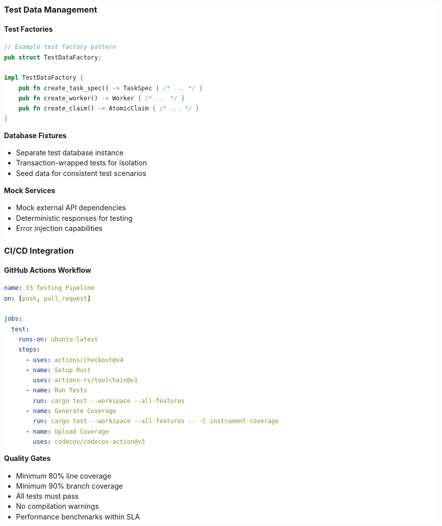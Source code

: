 ### **Test Data Management**

**Test Factories**

```rust
// Example test factory pattern
pub struct TestDataFactory;

impl TestDataFactory {
    pub fn create_task_spec() -> TaskSpec { /* ... */ }
    pub fn create_worker() -> Worker { /* ... */ }
    pub fn create_claim() -> AtomicClaim { /* ... */ }
}
```

**Database Fixtures**

- Separate test database instance
- Transaction-wrapped tests for isolation
- Seed data for consistent test scenarios

**Mock Services**

- Mock external API dependencies
- Deterministic responses for testing
- Error injection capabilities

### **CI/CD Integration**

**GitHub Actions Workflow**

```yaml
name: V3 Testing Pipeline
on: [push, pull_request]

jobs:
  test:
    runs-on: ubuntu-latest
    steps:
      - uses: actions/checkout@v4
      - name: Setup Rust
        uses: actions-rs/toolchain@v1
      - name: Run Tests
        run: cargo test --workspace --all-features
      - name: Generate Coverage
        run: cargo test --workspace --all-features -- -C instrument-coverage
      - name: Upload Coverage
        uses: codecov/codecov-action@v3
```

**Quality Gates**

- Minimum 80% line coverage
- Minimum 90% branch coverage
- All tests must pass
- No compilation warnings
- Performance benchmarks within SLA

